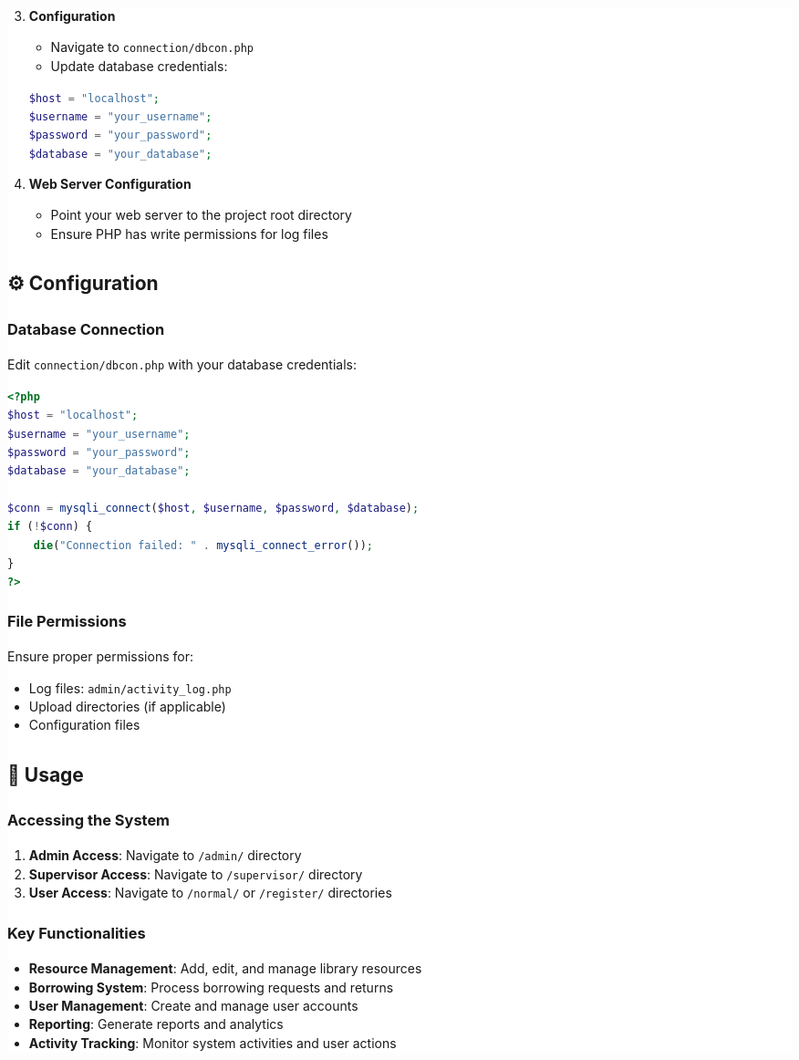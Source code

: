 3. **Configuration**
   - Navigate to `connection/dbcon.php`
   - Update database credentials:
   ```php
   $host = "localhost";
   $username = "your_username";
   $password = "your_password";
   $database = "your_database";
   ```

4. **Web Server Configuration**
   - Point your web server to the project root directory
   - Ensure PHP has write permissions for log files

## ⚙️ Configuration

### Database Connection
Edit `connection/dbcon.php` with your database credentials:

```php
<?php
$host = "localhost";
$username = "your_username";
$password = "your_password";
$database = "your_database";

$conn = mysqli_connect($host, $username, $password, $database);
if (!$conn) {
    die("Connection failed: " . mysqli_connect_error());
}
?>
```

### File Permissions
Ensure proper permissions for:
- Log files: `admin/activity_log.php`
- Upload directories (if applicable)
- Configuration files

## 📖 Usage

### Accessing the System

1. **Admin Access**: Navigate to `/admin/` directory
2. **Supervisor Access**: Navigate to `/supervisor/` directory
3. **User Access**: Navigate to `/normal/` or `/register/` directories

### Key Functionalities

- **Resource Management**: Add, edit, and manage library resources
- **Borrowing System**: Process borrowing requests and returns
- **User Management**: Create and manage user accounts
- **Reporting**: Generate reports and analytics
- **Activity Tracking**: Monitor system activities and user actions
